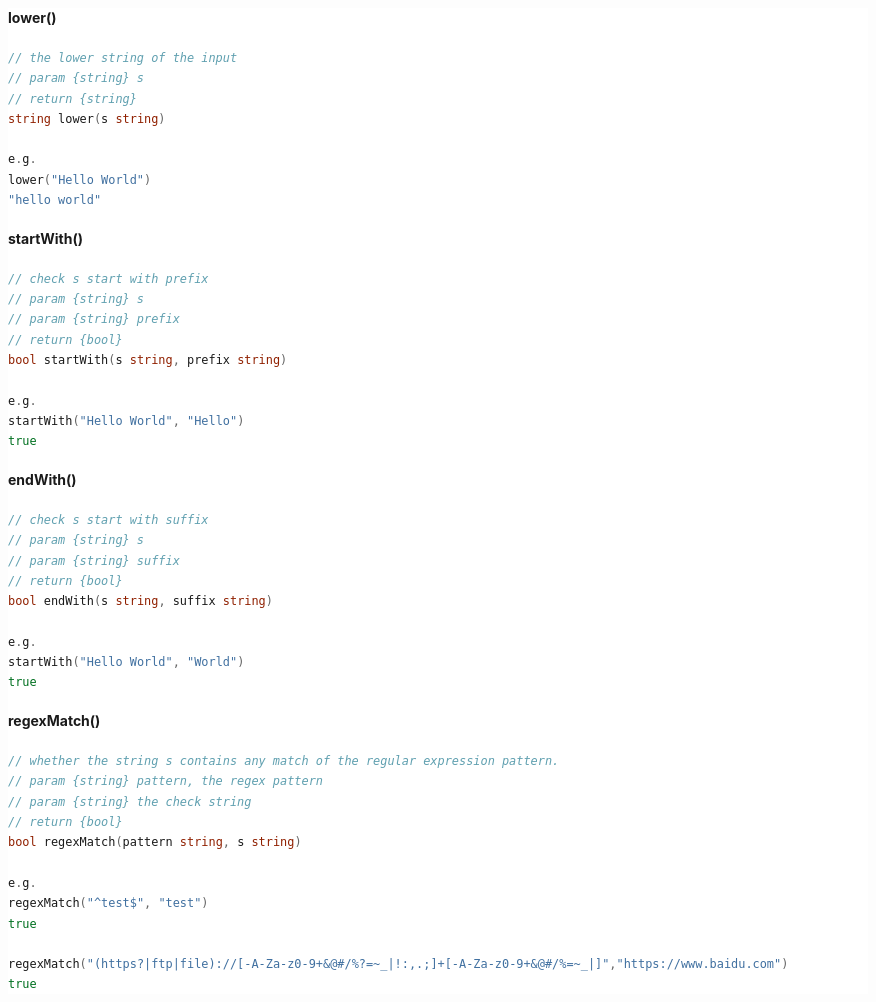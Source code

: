 #### lower()

```go
// the lower string of the input
// param {string} s
// return {string}
string lower(s string)

e.g.
lower("Hello World")
"hello world"
```

#### startWith()

```go
// check s start with prefix
// param {string} s
// param {string} prefix
// return {bool}
bool startWith(s string, prefix string)

e.g.
startWith("Hello World", "Hello")
true
```

#### endWith()

```go
// check s start with suffix
// param {string} s
// param {string} suffix
// return {bool}
bool endWith(s string, suffix string)

e.g.
startWith("Hello World", "World")
true
```

#### regexMatch()

```go
// whether the string s contains any match of the regular expression pattern.
// param {string} pattern, the regex pattern
// param {string} the check string
// return {bool}
bool regexMatch(pattern string, s string)

e.g.
regexMatch("^test$", "test")
true

regexMatch("(https?|ftp|file)://[-A-Za-z0-9+&@#/%?=~_|!:,.;]+[-A-Za-z0-9+&@#/%=~_|]","https://www.baidu.com")
true
```
